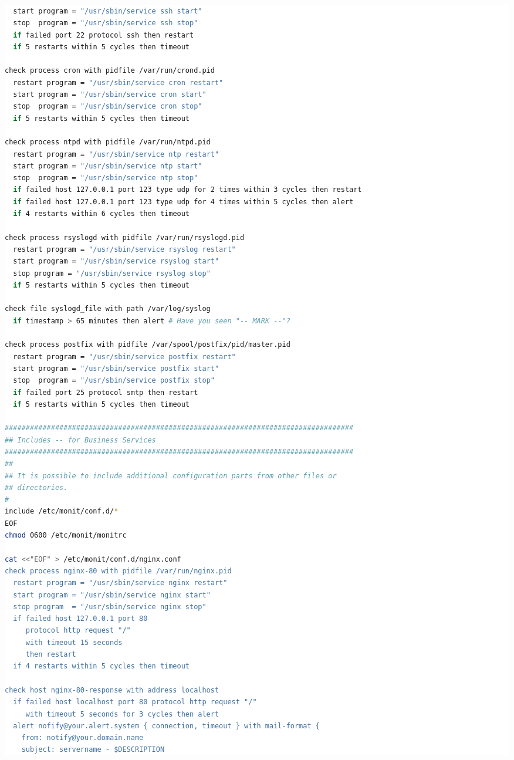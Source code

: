 ``` sh
  start program = "/usr/sbin/service ssh start"
  stop  program = "/usr/sbin/service ssh stop"
  if failed port 22 protocol ssh then restart
  if 5 restarts within 5 cycles then timeout

check process cron with pidfile /var/run/crond.pid
  restart program = "/usr/sbin/service cron restart"
  start program = "/usr/sbin/service cron start"
  stop  program = "/usr/sbin/service cron stop"
  if 5 restarts within 5 cycles then timeout

check process ntpd with pidfile /var/run/ntpd.pid
  restart program = "/usr/sbin/service ntp restart"
  start program = "/usr/sbin/service ntp start"
  stop  program = "/usr/sbin/service ntp stop"
  if failed host 127.0.0.1 port 123 type udp for 2 times within 3 cycles then restart
  if failed host 127.0.0.1 port 123 type udp for 4 times within 5 cycles then alert
  if 4 restarts within 6 cycles then timeout

check process rsyslogd with pidfile /var/run/rsyslogd.pid
  restart program = "/usr/sbin/service rsyslog restart"
  start program = "/usr/sbin/service rsyslog start"
  stop program = "/usr/sbin/service rsyslog stop"
  if 5 restarts within 5 cycles then timeout

check file syslogd_file with path /var/log/syslog
  if timestamp > 65 minutes then alert # Have you seen "-- MARK --"?

check process postfix with pidfile /var/spool/postfix/pid/master.pid
  restart program = "/usr/sbin/service postfix restart"
  start program = "/usr/sbin/service postfix start"
  stop  program = "/usr/sbin/service postfix stop"
  if failed port 25 protocol smtp then restart
  if 5 restarts within 5 cycles then timeout

###################################################################################
## Includes -- for Business Services
###################################################################################
##
## It is possible to include additional configuration parts from other files or
## directories.
#
include /etc/monit/conf.d/*
EOF
chmod 0600 /etc/monit/monitrc

cat <<"EOF" > /etc/monit/conf.d/nginx.conf
check process nginx-80 with pidfile /var/run/nginx.pid
  restart program = "/usr/sbin/service nginx restart"
  start program = "/usr/sbin/service nginx start"
  stop program  = "/usr/sbin/service nginx stop"
  if failed host 127.0.0.1 port 80
     protocol http request "/"
     with timeout 15 seconds
     then restart
  if 4 restarts within 5 cycles then timeout

check host nginx-80-response with address localhost
  if failed host localhost port 80 protocol http request "/"
     with timeout 5 seconds for 3 cycles then alert
  alert nofify@your.alert.system { connection, timeout } with mail-format {
    from: notify@your.domain.name
    subject: servername - $DESCRIPTION
```
